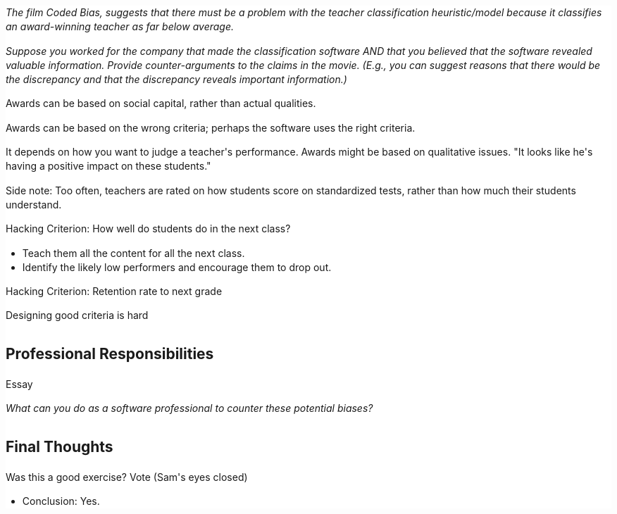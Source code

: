_The film *Coded Bias*, suggests that there must be a problem with the
teacher classification heuristic/model because it classifies an award-winning
teacher as far below average._

_Suppose you worked for the company that made the classification software
AND that you believed that the software revealed valuable information.
Provide counter-arguments to the claims in the movie.  (E.g., you can
suggest reasons that there would be the discrepancy and that the discrepancy 
reveals important information.)_

Awards can be based on social capital, rather than actual qualities.

Awards can be based on the wrong criteria; perhaps the software uses
the right criteria.

It depends on how you want to judge a teacher's performance.  Awards might
be based on qualitative issues.  "It looks like he's having a positive
impact on these students."  

Side note: Too often, teachers are rated on how students score on standardized
tests, rather than how much their students understand.

Hacking Criterion: How well do students do in the next class?  

* Teach them all the content for all the next class.
* Identify the likely low performers and encourage them to drop out.

Hacking Criterion: Retention rate to next grade

Designing good criteria is hard

Professional Responsibilities
-----------------------------

Essay

_What can you do as a software professional to counter these potential
biases?_

Final Thoughts
--------------

Was this a good exercise?  Vote (Sam's eyes closed)

* Conclusion: Yes.
